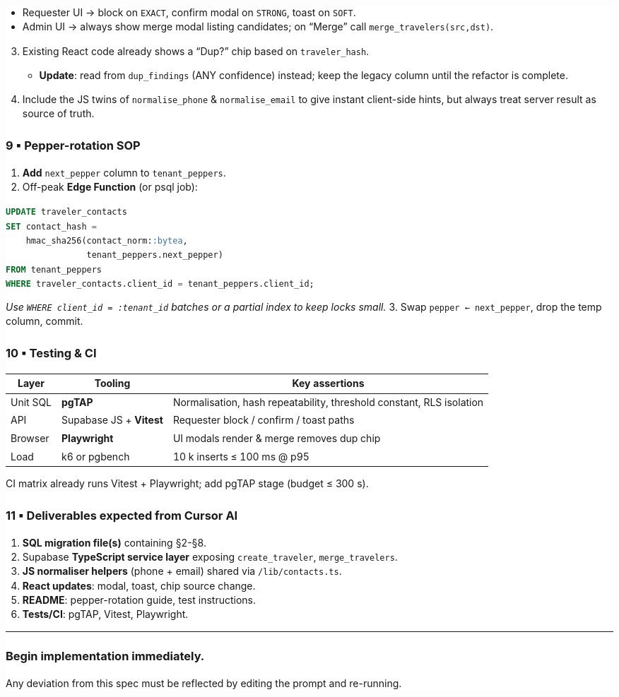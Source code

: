    * Requester UI → block on `EXACT`, confirm modal on `STRONG`, toast on `SOFT`.
   * Admin UI → always show merge modal listing candidates; on “Merge” call `merge_travelers(src,dst)`.
3. Existing React code already shows a “Dup?” chip based on `traveler_hash`.

   * **Update**: read from `dup_findings` (ANY confidence) instead; keep the legacy column until the refactor is complete.
4. Include the JS twins of `normalise_phone` & `normalise_email` to give instant client-side hints, but always treat server result as source of truth.

### 9 ▪ Pepper-rotation SOP

1. **Add** `next_pepper` column to `tenant_peppers`.
2. Off-peak **Edge Function** (or psql job):

```sql
UPDATE traveler_contacts
SET contact_hash =
    hmac_sha256(contact_norm::bytea,
                tenant_peppers.next_pepper)
FROM tenant_peppers
WHERE traveler_contacts.client_id = tenant_peppers.client_id;
```

*Use `WHERE client_id = :tenant_id` batches or a partial index to keep locks small.*
3\. Swap `pepper ← next_pepper`, drop the temp column, commit.

### 10 ▪ Testing & CI

| Layer    | Tooling                  | Key assertions                                                       |
| -------- | ------------------------ | -------------------------------------------------------------------- |
| Unit SQL | **pgTAP**                | Normalisation, hash repeatability, threshold constant, RLS isolation |
| API      | Supabase JS + **Vitest** | Requester block / confirm / toast paths                              |
| Browser  | **Playwright**           | UI modals render & merge removes dup chip                            |
| Load     | k6 or pgbench            | 10 k inserts ≤ 100 ms @ p95                                          |

CI matrix already runs Vitest + Playwright; add pgTAP stage (budget ≤ 300 s).

### 11 ▪ Deliverables expected from Cursor AI

1. **SQL migration file(s)** containing §2-§8.
2. Supabase **TypeScript service layer** exposing `create_traveler`, `merge_travelers`.
3. **JS normaliser helpers** (phone + email) shared via `/lib/contacts.ts`.
4. **React updates**: modal, toast, chip source change.
5. **README**: pepper-rotation guide, test instructions.
6. **Tests/CI**: pgTAP, Vitest, Playwright.

---

### Begin implementation immediately.

Any deviation from this spec must be reflected by editing the prompt and re-running.
